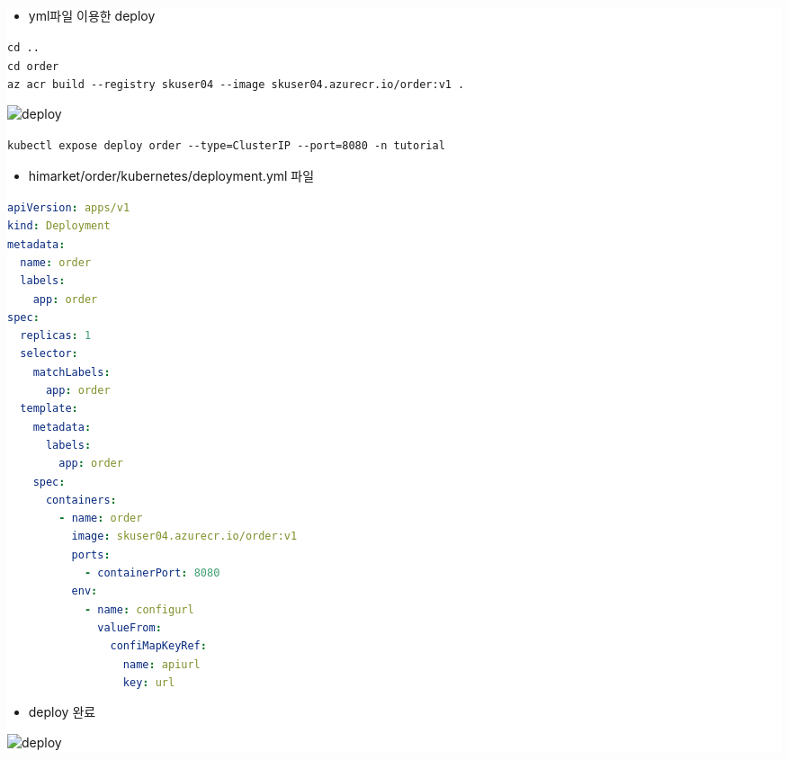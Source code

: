 - yml파일 이용한 deploy
```
cd ..
cd order
az acr build --registry skuser04 --image skuser04.azurecr.io/order:v1 .
```
![deploy](https://user-images.githubusercontent.com/77369319/108266199-280aa800-71ad-11eb-905c-6701f6ab2009.png)
```
kubectl expose deploy order --type=ClusterIP --port=8080 -n tutorial
```

- himarket/order/kubernetes/deployment.yml 파일 
```yml
apiVersion: apps/v1
kind: Deployment
metadata:
  name: order
  labels:
    app: order
spec:
  replicas: 1
  selector:
    matchLabels:
      app: order
  template:
    metadata:
      labels:
        app: order
    spec:
      containers:
        - name: order
          image: skuser04.azurecr.io/order:v1
          ports:
            - containerPort: 8080
          env:
            - name: configurl
              valueFrom:
                confiMapKeyRef:
                  name: apiurl
                  key: url
```	  
- deploy 완료

![deploy](https://user-images.githubusercontent.com/77369319/108266121-0f9a8d80-71ad-11eb-9cc7-5a2cde6a43d7.png)
